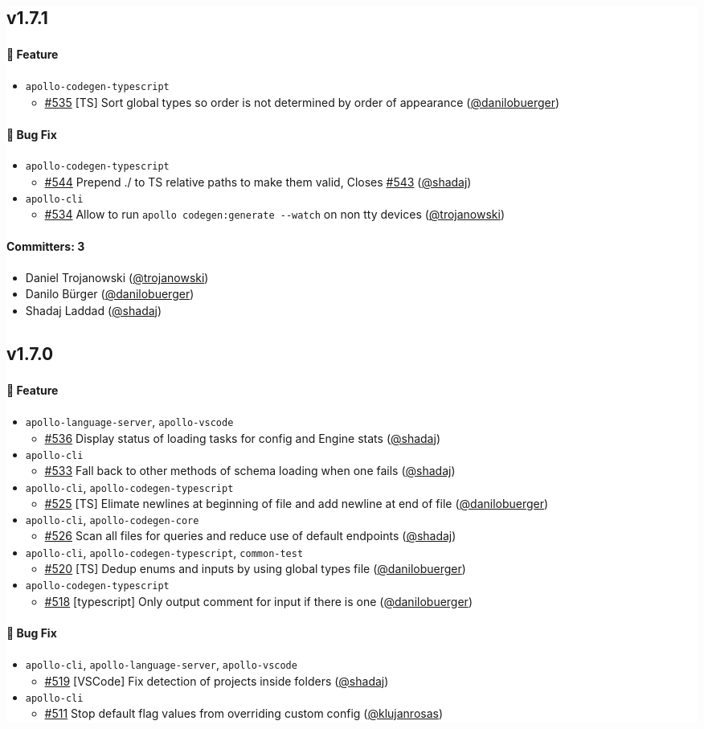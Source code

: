 ## v1.7.1

#### :rocket: Feature

- `apollo-codegen-typescript`
  - [#535](https://github.com/apollographql/apollo-tooling/pull/535) [TS] Sort global types so order is not determined by order of appearance ([@danilobuerger](https://github.com/danilobuerger))

#### :bug: Bug Fix

- `apollo-codegen-typescript`
  - [#544](https://github.com/apollographql/apollo-tooling/pull/544) Prepend ./ to TS relative paths to make them valid, Closes [#543](https://github.com/apollographql/apollo-tooling/issues/543) ([@shadaj](https://github.com/shadaj))
- `apollo-cli`
  - [#534](https://github.com/apollographql/apollo-tooling/pull/534) Allow to run `apollo codegen:generate --watch` on non tty devices ([@trojanowski](https://github.com/trojanowski))

#### Committers: 3

- Daniel Trojanowski ([@trojanowski](https://github.com/trojanowski))
- Danilo Bürger ([@danilobuerger](https://github.com/danilobuerger))
- Shadaj Laddad ([@shadaj](https://github.com/shadaj))

## v1.7.0

#### :rocket: Feature

- `apollo-language-server`, `apollo-vscode`
  - [#536](https://github.com/apollographql/apollo-tooling/pull/536) Display status of loading tasks for config and Engine stats ([@shadaj](https://github.com/shadaj))
- `apollo-cli`
  - [#533](https://github.com/apollographql/apollo-tooling/pull/533) Fall back to other methods of schema loading when one fails ([@shadaj](https://github.com/shadaj))
- `apollo-cli`, `apollo-codegen-typescript`
  - [#525](https://github.com/apollographql/apollo-tooling/pull/525) [TS] Elimate newlines at beginning of file and add newline at end of file ([@danilobuerger](https://github.com/danilobuerger))
- `apollo-cli`, `apollo-codegen-core`
  - [#526](https://github.com/apollographql/apollo-tooling/pull/526) Scan all files for queries and reduce use of default endpoints ([@shadaj](https://github.com/shadaj))
- `apollo-cli`, `apollo-codegen-typescript`, `common-test`
  - [#520](https://github.com/apollographql/apollo-tooling/pull/520) [TS] Dedup enums and inputs by using global types file ([@danilobuerger](https://github.com/danilobuerger))
- `apollo-codegen-typescript`
  - [#518](https://github.com/apollographql/apollo-tooling/pull/518) [typescript] Only output comment for input if there is one ([@danilobuerger](https://github.com/danilobuerger))

#### :bug: Bug Fix

- `apollo-cli`, `apollo-language-server`, `apollo-vscode`
  - [#519](https://github.com/apollographql/apollo-tooling/pull/519) [VSCode] Fix detection of projects inside folders ([@shadaj](https://github.com/shadaj))
- `apollo-cli`
  - [#511](https://github.com/apollographql/apollo-tooling/pull/511) Stop default flag values from overriding custom config ([@klujanrosas](https://github.com/klujanrosas))
